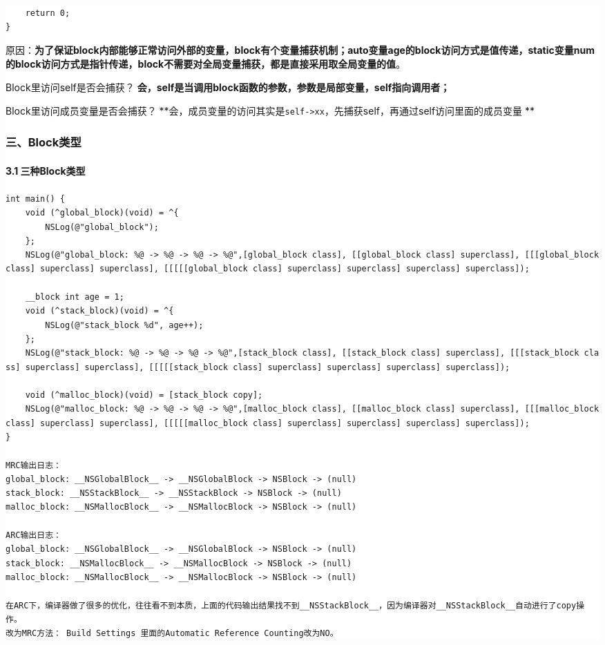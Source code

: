 ```
    return 0;
}
```

原因：**为了保证block内部能够正常访问外部的变量，block有个变量捕获机制；auto变量age的block访问方式是值传递，static变量num的block访问方式是指针传递，block不需要对全局变量捕获，都是直接采用取全局变量的值**。

Block里访问self是否会捕获？
**会，self是当调用block函数的参数，参数是局部变量，self指向调用者；**

Block里访问成员变量是否会捕获？
**会，成员变量的访问其实是`self->xx`，先捕获self，再通过self访问里面的成员变量 **

### 三、Block类型

#### 3.1 三种Block类型

```
int main() {
    void (^global_block)(void) = ^{
        NSLog(@"global_block");
    };
    NSLog(@"global_block: %@ -> %@ -> %@ -> %@",[global_block class], [[global_block class] superclass], [[[global_block class] superclass] superclass], [[[[[global_block class] superclass] superclass] superclass] superclass]);
    
    __block int age = 1;
    void (^stack_block)(void) = ^{
        NSLog(@"stack_block %d", age++);
    };
    NSLog(@"stack_block: %@ -> %@ -> %@ -> %@",[stack_block class], [[stack_block class] superclass], [[[stack_block class] superclass] superclass], [[[[[stack_block class] superclass] superclass] superclass] superclass]);

    void (^malloc_block)(void) = [stack_block copy];
    NSLog(@"malloc_block: %@ -> %@ -> %@ -> %@",[malloc_block class], [[malloc_block class] superclass], [[[malloc_block class] superclass] superclass], [[[[[malloc_block class] superclass] superclass] superclass] superclass]);
}

MRC输出日志：
global_block: __NSGlobalBlock__ -> __NSGlobalBlock -> NSBlock -> (null)
stack_block: __NSStackBlock__ -> __NSStackBlock -> NSBlock -> (null)
malloc_block: __NSMallocBlock__ -> __NSMallocBlock -> NSBlock -> (null)

ARC输出日志：
global_block: __NSGlobalBlock__ -> __NSGlobalBlock -> NSBlock -> (null)
stack_block: __NSMallocBlock__ -> __NSMallocBlock -> NSBlock -> (null)
malloc_block: __NSMallocBlock__ -> __NSMallocBlock -> NSBlock -> (null)

在ARC下，编译器做了很多的优化，往往看不到本质，上面的代码输出结果找不到__NSStackBlock__，因为编译器对__NSStackBlock__自动进行了copy操作。
改为MRC方法： Build Settings 里面的Automatic Reference Counting改为NO。
```
